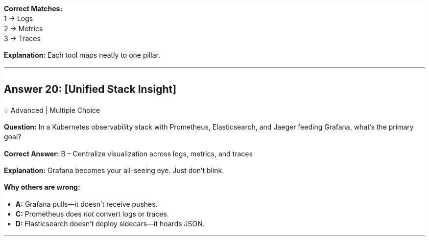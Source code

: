 **Correct Matches:**\
1 → Logs\
2 → Metrics\
3 → Traces

**Explanation:** Each tool maps neatly to one pillar.

---

## Answer 20: [Unified Stack Insight]

💡 Advanced | Multiple Choice

**Question:** In a Kubernetes observability stack with Prometheus, Elasticsearch, and Jaeger feeding Grafana, what’s the primary goal?

**Correct Answer:** B – Centralize visualization across logs, metrics, and traces

**Explanation:** Grafana becomes your all-seeing eye. Just don’t blink.

**Why others are wrong:**
- **A:** Grafana pulls—it doesn’t receive pushes.
- **C:** Prometheus does *not* convert logs or traces.
- **D:** Elasticsearch doesn’t deploy sidecars—it hoards JSON.

---

